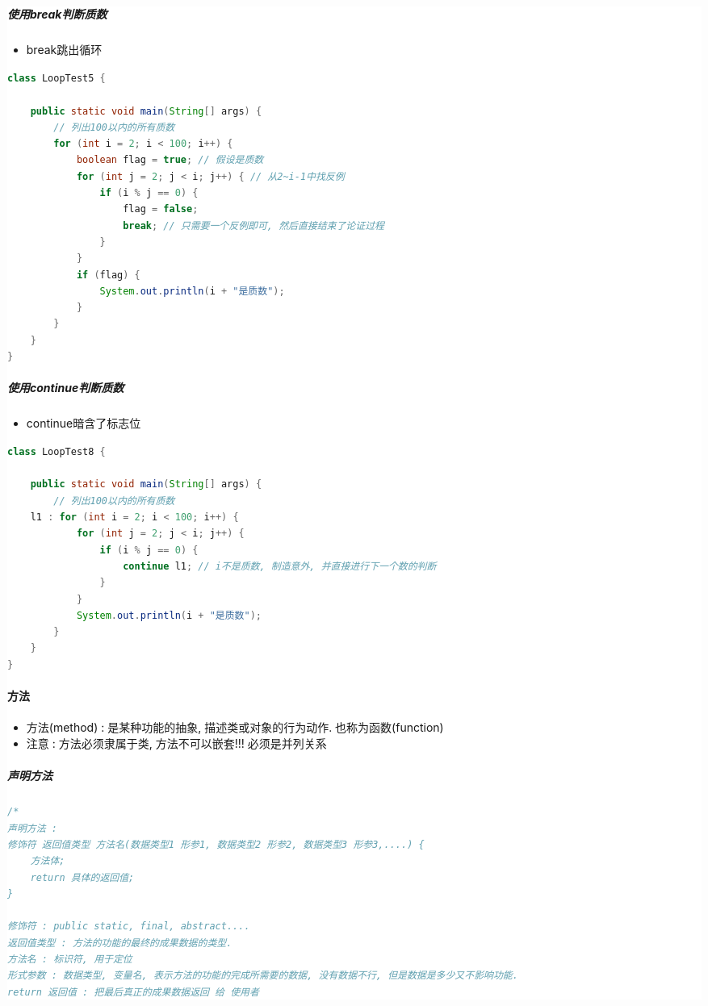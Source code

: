 

##### 使用break判断质数

- break跳出循环

~~~java
class LoopTest5 {
	
	public static void main(String[] args) {
		// 列出100以内的所有质数
		for (int i = 2; i < 100; i++) {
			boolean flag = true; // 假设是质数
			for (int j = 2; j < i; j++) { // 从2~i-1中找反例
				if (i % j == 0) {
					flag = false;
					break; // 只需要一个反例即可, 然后直接结束了论证过程
				}
			}
			if (flag) {
				System.out.println(i + "是质数");
			}
		}
	}
}
~~~

##### 使用continue判断质数

- continue暗含了标志位

~~~java
class LoopTest8 {
	
	public static void main(String[] args) {
		// 列出100以内的所有质数
	l1 : for (int i = 2; i < 100; i++) {
			for (int j = 2; j < i; j++) {
				if (i % j == 0) {
					continue l1; // i不是质数, 制造意外, 并直接进行下一个数的判断
				}
			}
			System.out.println(i + "是质数");
		}
	}
}
~~~

#### 方法

- 方法(method) : 是某种功能的抽象, 描述类或对象的行为动作. 也称为函数(function)
- 注意 : 方法必须隶属于类, 方法不可以嵌套!!! 必须是并列关系

##### 声明方法	

```java
/*
声明方法 :
修饰符 返回值类型 方法名(数据类型1 形参1, 数据类型2 形参2, 数据类型3 形参3,....) {
	方法体;
	return 具体的返回值;
}

修饰符 : public static, final, abstract....
返回值类型 : 方法的功能的最终的成果数据的类型. 
方法名 : 标识符, 用于定位
形式参数 : 数据类型, 变量名, 表示方法的功能的完成所需要的数据, 没有数据不行, 但是数据是多少又不影响功能.
return 返回值 : 把最后真正的成果数据返回 给 使用者
```